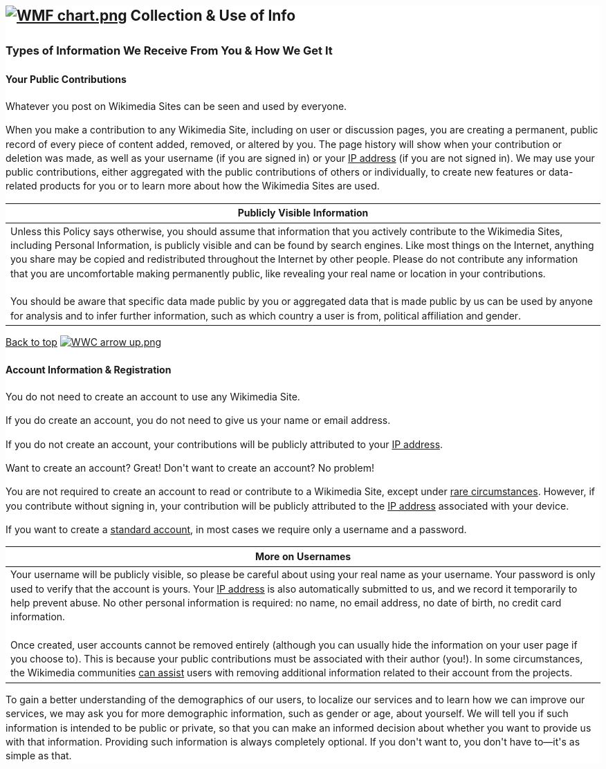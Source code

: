  [![WMF chart.png](//upload.wikimedia.org/wikipedia/commons/thumb/e/e5/WMF_chart.png/60px-WMF_chart.png)](https://foundation.wikimedia.org/wiki/File:WMF_chart.png) Collection & Use of Info
--------------------------------------------------------------------------------------------------------------------------------------------------------------------------------------------

### Types of Information We Receive From You & How We Get It

#### Your Public Contributions

Whatever you post on Wikimedia Sites can be seen and used by everyone.

When you make a contribution to any Wikimedia Site, including on user or discussion pages, you are creating a permanent, public record of every piece of content added, removed, or altered by you. The page history will show when your contribution or deletion was made, as well as your username (if you are signed in) or your [IP address](https://foundation.wikimedia.org/wiki/Privacy_policy/Glossary_of_key_terms#Internet_Protocol_Address "Privacy policy/Glossary of key terms") (if you are not signed in). We may use your public contributions, either aggregated with the public contributions of others or individually, to create new features or data-related products for you or to learn more about how the Wikimedia Sites are used.

| Publicly Visible Information |
| --- |
| Unless this Policy says otherwise, you should assume that information that you actively contribute to the Wikimedia Sites, including Personal Information, is publicly visible and can be found by search engines. Like most things on the Internet, anything you share may be copied and redistributed throughout the Internet by other people. Please do not contribute any information that you are uncomfortable making permanently public, like revealing your real name or location in your contributions.<br><br>You should be aware that specific data made public by you or aggregated data that is made public by us can be used by anyone for analysis and to infer further information, such as which country a user is from, political affiliation and gender. |

[Back to top](#top) [![WWC arrow up.png](//upload.wikimedia.org/wikipedia/commons/c/ce/WWC_arrow_up.png)](https://foundation.wikimedia.org/wiki/Privacy_policy#top "Privacy policy#top")

#### Account Information & Registration

You do not need to create an account to use any Wikimedia Site.

If you do create an account, you do not need to give us your name or email address.

If you do not create an account, your contributions will be publicly attributed to your [IP address](https://foundation.wikimedia.org/wiki/Privacy_policy/Glossary_of_key_terms#Internet_Protocol_Address "Privacy policy/Glossary of key terms").

Want to create an account? Great! Don't want to create an account? No problem!

You are not required to create an account to read or contribute to a Wikimedia Site, except under [rare circumstances](https://foundation.wikimedia.org/wiki/Privacy_policy/FAQ#needaccount "Privacy policy/FAQ"). However, if you contribute without signing in, your contribution will be publicly attributed to the [IP address](https://foundation.wikimedia.org/wiki/Privacy_policy/Glossary_of_key_terms#Internet_Protocol_Address "Privacy policy/Glossary of key terms") associated with your device.

If you want to create a [standard account](https://foundation.wikimedia.org/wiki/Privacy_policy/FAQ#standardaccount "Privacy policy/FAQ"), in most cases we require only a username and a password.

| More on Usernames |
| --- |
| Your username will be publicly visible, so please be careful about using your real name as your username. Your password is only used to verify that the account is yours. Your [IP address](https://foundation.wikimedia.org/wiki/Privacy_policy/Glossary_of_key_terms#Internet_Protocol_Address "Privacy policy/Glossary of key terms") is also automatically submitted to us, and we record it temporarily to help prevent abuse. No other personal information is required: no name, no email address, no date of birth, no credit card information.<br><br>Once created, user accounts cannot be removed entirely (although you can usually hide the information on your user page if you choose to). This is because your public contributions must be associated with their author (you!). In some circumstances, the Wikimedia communities [can assist](https://meta.wikimedia.org/wiki/Special:MyLanguage/Right_to_vanish "m:Special:MyLanguage/Right to vanish") users with removing additional information related to their account from the projects. |

To gain a better understanding of the demographics of our users, to localize our services and to learn how we can improve our services, we may ask you for more demographic information, such as gender or age, about yourself. We will tell you if such information is intended to be public or private, so that you can make an informed decision about whether you want to provide us with that information. Providing such information is always completely optional. If you don't want to, you don't have to—it's as simple as that.
